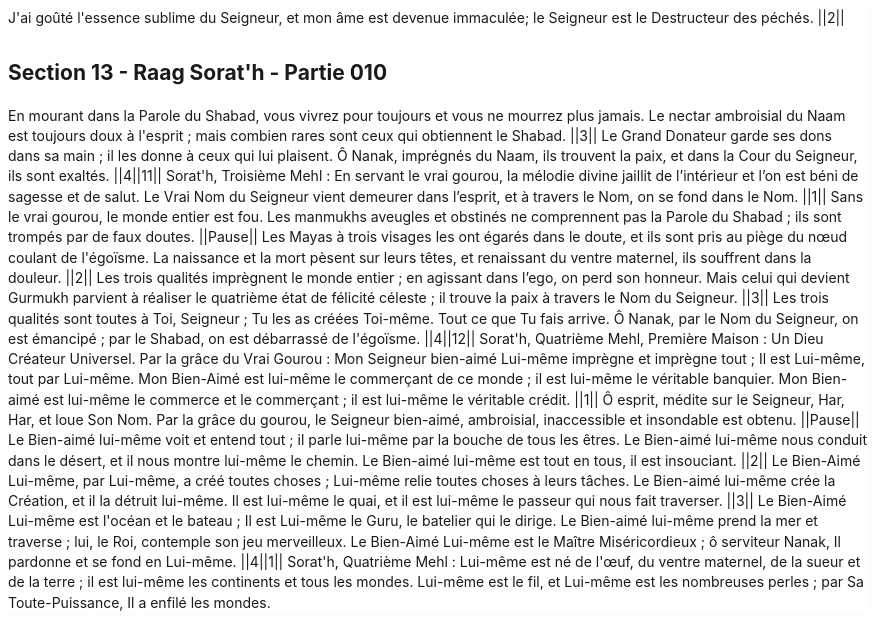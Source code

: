 J'ai goûté l'essence sublime du Seigneur, et mon âme est devenue immaculée; le Seigneur est le Destructeur des péchés. ||2||

## Section 13 - Raag Sorat'h - Partie 010

En mourant dans la Parole du Shabad, vous vivrez pour toujours et vous ne mourrez plus jamais.
Le nectar ambroisial du Naam est toujours doux à l'esprit ; mais combien rares sont ceux qui obtiennent le Shabad. ||3||
Le Grand Donateur garde ses dons dans sa main ; il les donne à ceux qui lui plaisent.
Ô Nanak, imprégnés du Naam, ils trouvent la paix, et dans la Cour du Seigneur, ils sont exaltés. ||4||11||
Sorat'h, Troisième Mehl :
En servant le vrai gourou, la mélodie divine jaillit de l’intérieur et l’on est béni de sagesse et de salut.
Le Vrai Nom du Seigneur vient demeurer dans l’esprit, et à travers le Nom, on se fond dans le Nom. ||1||
Sans le vrai gourou, le monde entier est fou.
Les manmukhs aveugles et obstinés ne comprennent pas la Parole du Shabad ; ils sont trompés par de faux doutes. ||Pause||
Les Mayas à trois visages les ont égarés dans le doute, et ils sont pris au piège du nœud coulant de l'égoïsme.
La naissance et la mort pèsent sur leurs têtes, et renaissant du ventre maternel, ils souffrent dans la douleur. ||2||
Les trois qualités imprègnent le monde entier ; en agissant dans l’ego, on perd son honneur.
Mais celui qui devient Gurmukh parvient à réaliser le quatrième état de félicité céleste ; il trouve la paix à travers le Nom du Seigneur. ||3||
Les trois qualités sont toutes à Toi, Seigneur ; Tu les as créées Toi-même. Tout ce que Tu fais arrive.
Ô Nanak, par le Nom du Seigneur, on est émancipé ; par le Shabad, on est débarrassé de l'égoïsme. ||4||12||
Sorat'h, Quatrième Mehl, Première Maison :
Un Dieu Créateur Universel. Par la grâce du Vrai Gourou :
Mon Seigneur bien-aimé Lui-même imprègne et imprègne tout ; Il est Lui-même, tout par Lui-même.
Mon Bien-Aimé est lui-même le commerçant de ce monde ; il est lui-même le véritable banquier.
Mon Bien-aimé est lui-même le commerce et le commerçant ; il est lui-même le véritable crédit. ||1||
Ô esprit, médite sur le Seigneur, Har, Har, et loue Son Nom.
Par la grâce du gourou, le Seigneur bien-aimé, ambroisial, inaccessible et insondable est obtenu. ||Pause||
Le Bien-aimé lui-même voit et entend tout ; il parle lui-même par la bouche de tous les êtres.
Le Bien-aimé lui-même nous conduit dans le désert, et il nous montre lui-même le chemin.
Le Bien-aimé lui-même est tout en tous, il est insouciant. ||2||
Le Bien-Aimé Lui-même, par Lui-même, a créé toutes choses ; Lui-même relie toutes choses à leurs tâches.
Le Bien-aimé lui-même crée la Création, et il la détruit lui-même.
Il est lui-même le quai, et il est lui-même le passeur qui nous fait traverser. ||3||
Le Bien-Aimé Lui-même est l'océan et le bateau ; Il est Lui-même le Guru, le batelier qui le dirige.
Le Bien-aimé lui-même prend la mer et traverse ; lui, le Roi, contemple son jeu merveilleux.
Le Bien-Aimé Lui-même est le Maître Miséricordieux ; ô serviteur Nanak, Il pardonne et se fond en Lui-même. ||4||1||
Sorat'h, Quatrième Mehl :
Lui-même est né de l'œuf, du ventre maternel, de la sueur et de la terre ; il est lui-même les continents et tous les mondes.
Lui-même est le fil, et Lui-même est les nombreuses perles ; par Sa Toute-Puissance, Il a enfilé les mondes.
